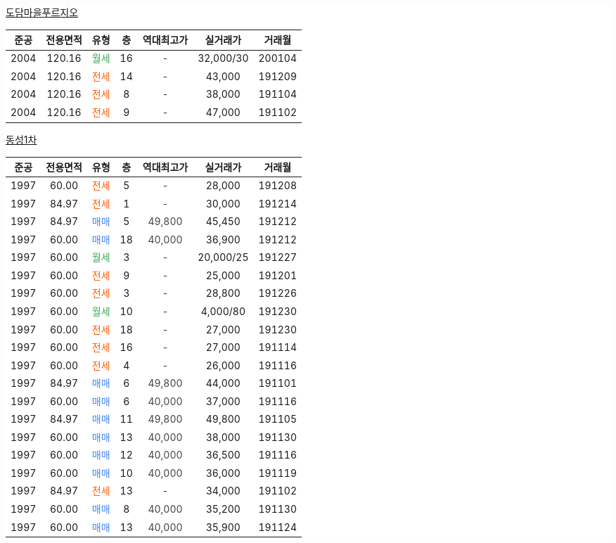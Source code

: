 
<script async src="//pagead2.googlesyndication.com/pagead/js/adsbygoogle.js"></script>

<ins class="adsbygoogle"
     style="display:block"
     data-ad-client="ca-pub-2446590836940007"
     data-ad-slot="1659523306"
     data-ad-format="auto"
     data-full-width-responsive="true"></ins>
<script>
(adsbygoogle = window.adsbygoogle || []).push({});
</script>


[도담마을푸르지오](https://search.naver.com/search.naver?query=%EA%B2%BD%EA%B8%B0%EB%8F%84+%EC%9A%A9%EC%9D%B8%EC%8B%9C+%EC%88%98%EC%A7%80%EA%B5%AC+%EC%A3%BD%EC%A0%84%EB%8F%99+%EB%8F%84%EB%8B%B4%EB%A7%88%EC%9D%84%ED%91%B8%EB%A5%B4%EC%A7%80%EC%98%A4)

|준공|전용면적|유형|층|역대최고가|실거래가|거래월|
|:---:|:---:|:---:|:---:|:---:|:---:|:---:|
|2004|120.16|<span style="color:#34a853">월세</span>|16|<span style="color:#444444">-</span>|32,000/30|200104|
|2004|120.16|<span style="color:#ff5a00">전세</span>|14|<span style="color:#444444">-</span>|43,000|191209|
|2004|120.16|<span style="color:#ff5a00">전세</span>|8|<span style="color:#444444">-</span>|38,000|191104|
|2004|120.16|<span style="color:#ff5a00">전세</span>|9|<span style="color:#444444">-</span>|47,000|191102|

[동성1차](https://search.naver.com/search.naver?query=%EA%B2%BD%EA%B8%B0%EB%8F%84+%EC%9A%A9%EC%9D%B8%EC%8B%9C+%EC%88%98%EC%A7%80%EA%B5%AC+%EC%A3%BD%EC%A0%84%EB%8F%99+%EB%8F%99%EC%84%B11%EC%B0%A8)

|준공|전용면적|유형|층|역대최고가|실거래가|거래월|
|:---:|:---:|:---:|:---:|:---:|:---:|:---:|
|1997|60.00|<span style="color:#ff5a00">전세</span>|5|<span style="color:#444444">-</span>|28,000|191208|
|1997|84.97|<span style="color:#ff5a00">전세</span>|1|<span style="color:#444444">-</span>|30,000|191214|
|1997|84.97|<span style="color:#4285f3">매매</span>|5|<span style="color:#444444">49,800</span>|45,450|191212|
|1997|60.00|<span style="color:#4285f3">매매</span>|18|<span style="color:#444444">40,000</span>|36,900|191212|
|1997|60.00|<span style="color:#34a853">월세</span>|3|<span style="color:#444444">-</span>|20,000/25|191227|
|1997|60.00|<span style="color:#ff5a00">전세</span>|9|<span style="color:#444444">-</span>|25,000|191201|
|1997|60.00|<span style="color:#ff5a00">전세</span>|3|<span style="color:#444444">-</span>|28,800|191226|
|1997|60.00|<span style="color:#34a853">월세</span>|10|<span style="color:#444444">-</span>|4,000/80|191230|
|1997|60.00|<span style="color:#ff5a00">전세</span>|18|<span style="color:#444444">-</span>|27,000|191230|
|1997|60.00|<span style="color:#ff5a00">전세</span>|16|<span style="color:#444444">-</span>|27,000|191114|
|1997|60.00|<span style="color:#ff5a00">전세</span>|4|<span style="color:#444444">-</span>|26,000|191116|
|1997|84.97|<span style="color:#4285f3">매매</span>|6|<span style="color:#444444">49,800</span>|44,000|191101|
|1997|60.00|<span style="color:#4285f3">매매</span>|6|<span style="color:#444444">40,000</span>|37,000|191116|
|1997|84.97|<span style="color:#4285f3">매매</span>|11|<span style="color:#444444">49,800</span>|49,800|191105|
|1997|60.00|<span style="color:#4285f3">매매</span>|13|<span style="color:#444444">40,000</span>|38,000|191130|
|1997|60.00|<span style="color:#4285f3">매매</span>|12|<span style="color:#444444">40,000</span>|36,500|191116|
|1997|60.00|<span style="color:#4285f3">매매</span>|10|<span style="color:#444444">40,000</span>|36,000|191119|
|1997|84.97|<span style="color:#ff5a00">전세</span>|13|<span style="color:#444444">-</span>|34,000|191102|
|1997|60.00|<span style="color:#4285f3">매매</span>|8|<span style="color:#444444">40,000</span>|35,200|191130|
|1997|60.00|<span style="color:#4285f3">매매</span>|13|<span style="color:#444444">40,000</span>|35,900|191124|